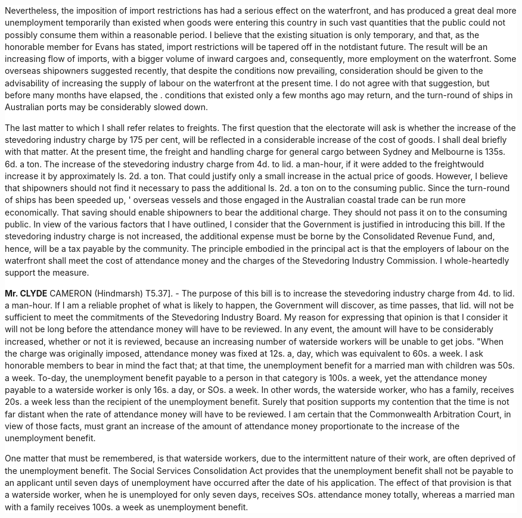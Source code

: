 Nevertheless, the imposition of import restrictions has had a serious effect on the waterfront, and has produced a great deal more unemployment temporarily than existed when goods were entering this country in such vast quantities that the public could not possibly consume them within a reasonable period. I believe that the existing situation is only temporary, and that, as the honorable member for Evans has stated, import restrictions will be tapered off in the notdistant future. The result will be an increasing flow of imports, with a bigger volume of inward cargoes and, consequently, more employment on the waterfront. Some overseas shipowners suggested recently, that despite the conditions  now prevailing, consideration should be given to the advisability of increasing the supply of labour on the  waterfront at the present time. I do not agree with that suggestion, but before many months have elapsed, the . conditions that existed only a few months ago may return, and the turn-round of ships in Australian ports may be considerably slowed down. 

The last matter to which I shall refer relates to freights. The first question that the electorate will ask is whether the increase of the stevedoring industry charge by 175 per cent, will be reflected in a considerable increase of the cost of goods. I shall deal briefly with that matter. At the present time, the freight and handling charge for general cargo between Sydney and Melbourne is 135s. 6d. a ton. The increase of the stevedoring industry charge from 4d. to lid. a man-hour, if it were added to the freightwould increase it by approximately ls. 2d. a ton. That could justify only a small increase in the actual price of goods. However, I believe that shipowners should not find it necessary to pass the additional ls. 2d. a ton on to the consuming public. Since the turn-round of ships has been speeded up, ' overseas vessels and those engaged in the Australian coastal trade can be run more economically. That saving should enable shipowners to bear the additional charge. They should not pass it on to the consuming public. In view of the various factors that I have outlined, I consider that the Government is justified in introducing this bill. If the stevedoring industry charge is not increased, the additional expense must be borne by the Consolidated Revenue Fund, and, hence, will be a tax payable by the community. The principle embodied in the principal act is that the employers of labour on the waterfront shall meet the cost of attendance money and the charges of the Stevedoring Industry Commission. I whole-heartedly support the measure. 


 **Mr. CLYDE** CAMERON (Hindmarsh) T5.37]. - The purpose of this bill is to increase the stevedoring industry charge from 4d. to lid. a man-hour. If I am a reliable prophet of what is likely to happen, the Government will discover, as time passes, that lid. will not be sufficient to meet the commitments of the Stevedoring Industry Board. My reason for expressing that opinion is that I consider it will not be long before the attendance money will have to be reviewed. In any event, the amount will have to be considerably increased, whether or not it is reviewed, because an increasing number of waterside workers will be unable to get jobs. "When the charge was originally imposed, attendance money was fixed at 12s. a, day, which was equivalent to 60s. a week. I ask honorable members to bear in mind the fact that; at that time, the unemployment benefit for a married man with children was 50s. a week. To-day, the unemployment benefit payable to a person in that category is 100s. a week, yet the attendance money payable to a waterside worker is only 16s. a day, or SOs. a week. In other words, the waterside worker, who has a family, receives 20s. a week less than the recipient of the unemployment benefit. Surely that position supports my contention that the time is not far distant when the rate of attendance money will have to be reviewed. I am certain that the Commonwealth Arbitration Court, in view of those facts, must grant an increase of the amount of attendance money proportionate to the increase of the unemployment benefit. 

One matter that must be remembered, is that waterside workers, due to the intermittent nature of their work, are often deprived of the unemployment benefit. The Social Services Consolidation Act provides that the unemployment benefit shall not be payable to an applicant until seven days of unemployment have occurred after the date of his application. The effect of that provision is that a waterside worker, when he is unemployed for only seven days, receives SOs. attendance money totally, whereas a married man with a family receives 100s. a week as unemployment benefit. 
